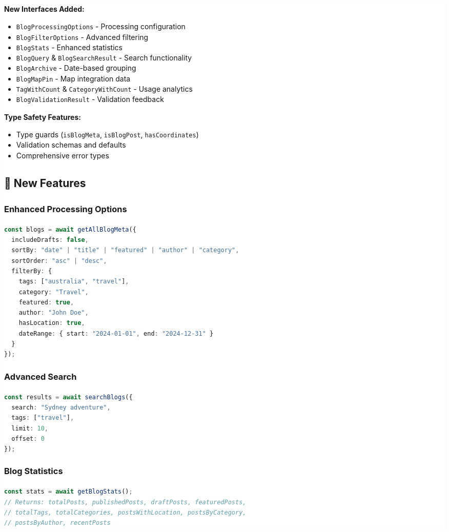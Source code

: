 **New Interfaces Added:**
- `BlogProcessingOptions` - Processing configuration
- `BlogFilterOptions` - Advanced filtering
- `BlogStats` - Enhanced statistics
- `BlogQuery` & `BlogSearchResult` - Search functionality
- `BlogArchive` - Date-based grouping
- `BlogMapPin` - Map integration data
- `TagWithCount` & `CategoryWithCount` - Usage analytics
- `BlogValidationResult` - Validation feedback

**Type Safety Features:**
- Type guards (`isBlogMeta`, `isBlogPost`, `hasCoordinates`)
- Validation schemas and defaults
- Comprehensive error types

## 🚀 New Features

### Enhanced Processing Options
```typescript
const blogs = await getAllBlogMeta({
  includeDrafts: false,
  sortBy: "date" | "title" | "featured" | "author" | "category",
  sortOrder: "asc" | "desc",
  filterBy: {
    tags: ["australia", "travel"],
    category: "Travel",
    featured: true,
    author: "John Doe",
    hasLocation: true,
    dateRange: { start: "2024-01-01", end: "2024-12-31" }
  }
});
```

### Advanced Search
```typescript
const results = await searchBlogs({
  search: "Sydney adventure",
  tags: ["travel"],
  limit: 10,
  offset: 0
});
```

### Blog Statistics
```typescript
const stats = await getBlogStats();
// Returns: totalPosts, publishedPosts, draftPosts, featuredPosts,
// totalTags, totalCategories, postsWithLocation, postsByCategory,
// postsByAuthor, recentPosts
```
